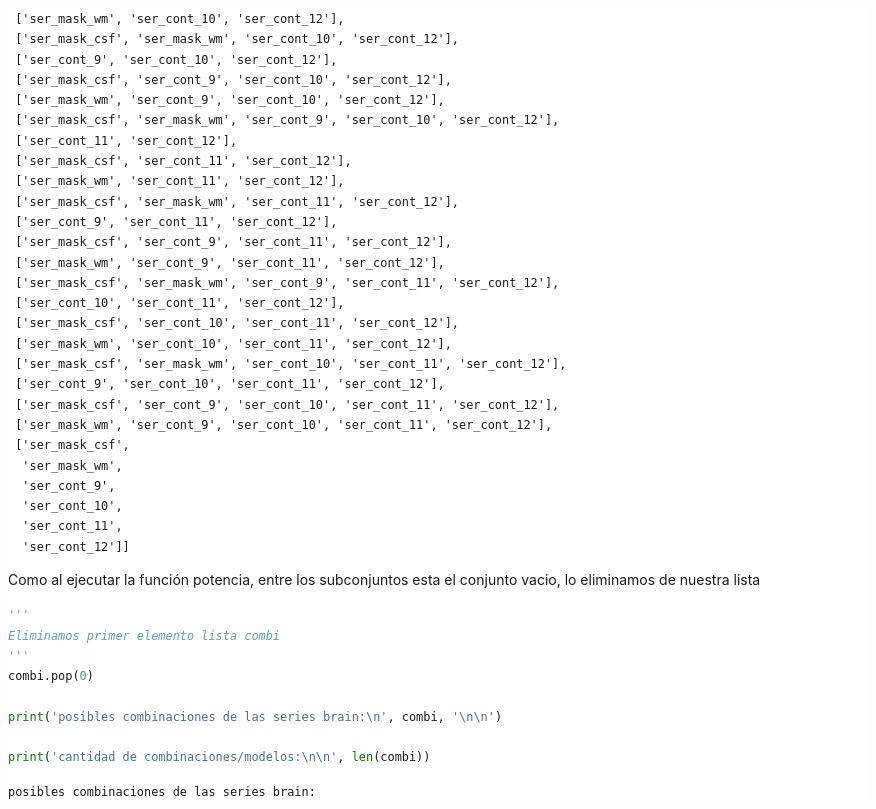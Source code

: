      ['ser_mask_wm', 'ser_cont_10', 'ser_cont_12'],
     ['ser_mask_csf', 'ser_mask_wm', 'ser_cont_10', 'ser_cont_12'],
     ['ser_cont_9', 'ser_cont_10', 'ser_cont_12'],
     ['ser_mask_csf', 'ser_cont_9', 'ser_cont_10', 'ser_cont_12'],
     ['ser_mask_wm', 'ser_cont_9', 'ser_cont_10', 'ser_cont_12'],
     ['ser_mask_csf', 'ser_mask_wm', 'ser_cont_9', 'ser_cont_10', 'ser_cont_12'],
     ['ser_cont_11', 'ser_cont_12'],
     ['ser_mask_csf', 'ser_cont_11', 'ser_cont_12'],
     ['ser_mask_wm', 'ser_cont_11', 'ser_cont_12'],
     ['ser_mask_csf', 'ser_mask_wm', 'ser_cont_11', 'ser_cont_12'],
     ['ser_cont_9', 'ser_cont_11', 'ser_cont_12'],
     ['ser_mask_csf', 'ser_cont_9', 'ser_cont_11', 'ser_cont_12'],
     ['ser_mask_wm', 'ser_cont_9', 'ser_cont_11', 'ser_cont_12'],
     ['ser_mask_csf', 'ser_mask_wm', 'ser_cont_9', 'ser_cont_11', 'ser_cont_12'],
     ['ser_cont_10', 'ser_cont_11', 'ser_cont_12'],
     ['ser_mask_csf', 'ser_cont_10', 'ser_cont_11', 'ser_cont_12'],
     ['ser_mask_wm', 'ser_cont_10', 'ser_cont_11', 'ser_cont_12'],
     ['ser_mask_csf', 'ser_mask_wm', 'ser_cont_10', 'ser_cont_11', 'ser_cont_12'],
     ['ser_cont_9', 'ser_cont_10', 'ser_cont_11', 'ser_cont_12'],
     ['ser_mask_csf', 'ser_cont_9', 'ser_cont_10', 'ser_cont_11', 'ser_cont_12'],
     ['ser_mask_wm', 'ser_cont_9', 'ser_cont_10', 'ser_cont_11', 'ser_cont_12'],
     ['ser_mask_csf',
      'ser_mask_wm',
      'ser_cont_9',
      'ser_cont_10',
      'ser_cont_11',
      'ser_cont_12']]



Como al ejecutar la función potencia, entre los subconjuntos esta el conjunto vacio, lo eliminamos de nuestra lista


```python
'''
Eliminamos primer elemento lista combi
'''
combi.pop(0)

print('posibles combinaciones de las series brain:\n', combi, '\n\n')

print('cantidad de combinaciones/modelos:\n\n', len(combi))
```

    posibles combinaciones de las series brain: